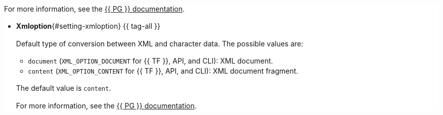   For more information, see the [{{ PG }} documentation](https://www.postgresql.org/docs/current/runtime-config-client.html#GUC-XMLBINARY).

- **Xmloption**{#setting-xmloption} {{ tag-all }}

  Default type of conversion between XML and character data. The possible values are:

  - `document` (`XML_OPTION_DOCUMENT` for {{ TF }}, API, and CLI): XML document.
  - `content` (`XML_OPTION_CONTENT` for {{ TF }}, API, and CLI): XML document fragment.

  The default value is `content`.

  For more information, see the [{{ PG }} documentation](https://www.postgresql.org/docs/current/runtime-config-client.html#GUC-XMLOPTION).
